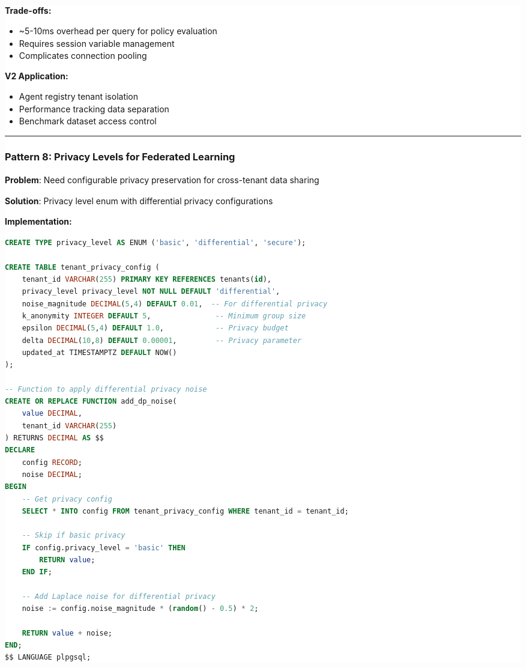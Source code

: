 **Trade-offs:**

- ~5-10ms overhead per query for policy evaluation
- Requires session variable management
- Complicates connection pooling

**V2 Application:**

- Agent registry tenant isolation
- Performance tracking data separation
- Benchmark dataset access control

---

### Pattern 8: Privacy Levels for Federated Learning

**Problem**: Need configurable privacy preservation for cross-tenant data sharing

**Solution**: Privacy level enum with differential privacy configurations

**Implementation:**

```sql
CREATE TYPE privacy_level AS ENUM ('basic', 'differential', 'secure');

CREATE TABLE tenant_privacy_config (
    tenant_id VARCHAR(255) PRIMARY KEY REFERENCES tenants(id),
    privacy_level privacy_level NOT NULL DEFAULT 'differential',
    noise_magnitude DECIMAL(5,4) DEFAULT 0.01,  -- For differential privacy
    k_anonymity INTEGER DEFAULT 5,               -- Minimum group size
    epsilon DECIMAL(5,4) DEFAULT 1.0,            -- Privacy budget
    delta DECIMAL(10,8) DEFAULT 0.00001,         -- Privacy parameter
    updated_at TIMESTAMPTZ DEFAULT NOW()
);

-- Function to apply differential privacy noise
CREATE OR REPLACE FUNCTION add_dp_noise(
    value DECIMAL,
    tenant_id VARCHAR(255)
) RETURNS DECIMAL AS $$
DECLARE
    config RECORD;
    noise DECIMAL;
BEGIN
    -- Get privacy config
    SELECT * INTO config FROM tenant_privacy_config WHERE tenant_id = tenant_id;

    -- Skip if basic privacy
    IF config.privacy_level = 'basic' THEN
        RETURN value;
    END IF;

    -- Add Laplace noise for differential privacy
    noise := config.noise_magnitude * (random() - 0.5) * 2;

    RETURN value + noise;
END;
$$ LANGUAGE plpgsql;
```
